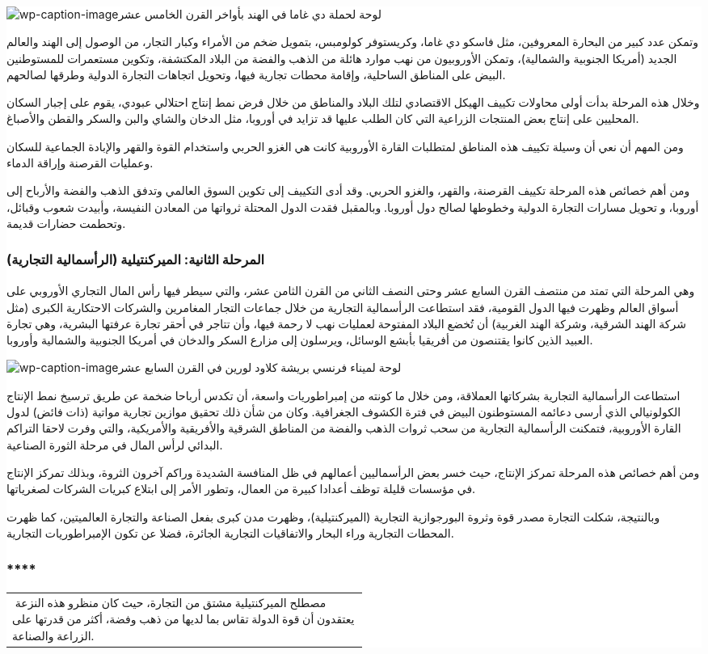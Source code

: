 ![wp-caption-image](https://i0.wp.com/www.al-sabeel.net/wp-content/uploads/2017/08/VASCO_DA_GAMA_LANDING_AT_KALICUT-224x300.gif?resize=224%2C300)لوحة لحملة دي غاما في الهند بأواخر القرن الخامس عشر

وتمكن عدد كبير من البحارة المعروفين، مثل فاسكو دي غاما، وكريستوفر كولومبس، بتمويل ضخم من الأمراء وكبار التجار، من الوصول إلى الهند والعالم الجديد (أمريكا الجنوبية والشمالية)، وتمكن الأوروبيون من نهب موارد هائلة من الذهب والفضة من البلاد المكتشفة، وتكوين مستعمرات للمستوطنين البيض على المناطق الساحلية، وإقامة محطات تجارية فيها، وتحويل اتجاهات التجارة الدولية وطرقها لصالحهم.

وخلال هذه المرحلة بدأت أولى محاولات تكييف الهيكل الاقتصادي لتلك البلاد والمناطق من خلال فرض نمط إنتاج احتلالي عبودي، يقوم على إجبار السكان المحليين على إنتاج بعض المنتجات الزراعية التي كان الطلب عليها قد تزايد في أوروبا، مثل الدخان والشاي والبن والسكر والقطن والأصباغ.

ومن المهم أن نعي أن وسيلة تكييف هذه المناطق لمتطلبات القارة الأوروبية كانت هي الغزو الحربي واستخدام القوة والقهر والإبادة الجماعية للسكان وعمليات القرصنة وإراقة الدماء.

ومن أهم خصائص هذه المرحلة تكييف القرصنة، والقهر، والغزو الحربي. وقد أدى التكييف إلى تكوين السوق العالمي وتدفق الذهب والفضة والأرباح إلى أوروبا، و تحويل مسارات التجارة الدولية وخطوطها لصالح دول أوروبا. وبالمقبل فقدت الدول المحتلة ثرواتها من المعادن النفيسة، وأبيدت شعوب وقبائل، وتحطمت حضارات قديمة.

### **المرحلة الثانية: الميركنتيلية (الرأسمالية التجارية)**


وهي المرحلة التي تمتد من منتصف القرن السابع عشر وحتى النصف الثاني من القرن الثامن عشر، والتي سيطر فيها رأس المال التجاري الأوروبي على أسواق العالم وظهرت فيها الدول القومية، فقد استطاعت الرأسمالية التجارية من خلال جماعات التجار المغامرين والشركات الاحتكارية الكبرى (مثل شركة الهند الشرقية، وشركة الهند الغربية) أن تُخضع البلاد المفتوحة لعمليات نهب لا رحمة فيها، وأن تتاجر في أحقر تجارة عرفتها البشرية، وهي تجارة العبيد الذين كانوا يقتنصون من أفريقيا بأبشع الوسائل، ويرسلون إلى مزارع السكر والدخان في أمريكا الجنوبية والشمالية وأوروبا.

![wp-caption-image](https://i0.wp.com/www.al-sabeel.net/wp-content/uploads/2017/08/1280px-F0087_Louvre_Gellee_port_au_soleil_couchant-_INV4715_rwk-300x228.jpg?resize=235%2C178)لوحة لميناء فرنسي بريشة كلاود لورين في القرن السابع عشر

استطاعت الرأسمالية التجارية بشركاتها العملاقة، ومن خلال ما كونته من إمبراطوريات واسعة، أن تكدس أرباحا ضخمة عن طريق ترسيخ نمط الإنتاج الكولونيالي الذي أرسى دعائمه المستوطنون البيض في فترة الكشوف الجغرافية. وكان من شأن ذلك تحقيق موازين تجارية مواتية (ذات فائض) لدول القارة الأوروبية، فتمكنت الرأسمالية التجارية من سحب ثروات الذهب والفضة من المناطق الشرقية والأفريقية والأمريكية، والتي وفرت لاحقا التراكم البدائي لرأس المال في مرحلة الثورة الصناعية.

ومن أهم خصائص هذه المرحلة تمركز الإنتاج، حيث خسر بعض الرأسماليين أعمالهم في ظل المنافسة الشديدة وراكم آخرون الثروة، وبذلك تمركز الإنتاج في مؤسسات قليلة توظف أعدادا كبيرة من العمال، وتطور الأمر إلى ابتلاع كبريات الشركات لصغرياتها.

وبالنتيجة، شكلت التجارة مصدر قوة وثروة البورجوازية التجارية (الميركنتيلية)، وظهرت مدن كبرى بفعل الصناعة والتجارة العالميتين، كما ظهرت المحطات التجارية وراء البحار والاتفاقيات التجارية الجائرة، فضلا عن تكون الإمبراطوريات التجارية.

### ****



<div class="flex_column av_one_half  flex_column_div first  avia-builder-el-0  el_before_av_one_half  avia-builder-el-first  "><p></p>
<table>
<tbody>
<tr>
<td width="426">&nbsp;مصطلح الميركنتيلية مشتق من التجارة، حيث كان منظرو هذه النزعة يعتقدون أن قوة الدولة تقاس بما لديها من ذهب وفضة، أكثر من قدرتها على الزراعة والصناعة.</td>
</tr>
</tbody>
</table>
<p><strong></strong></p></div>
